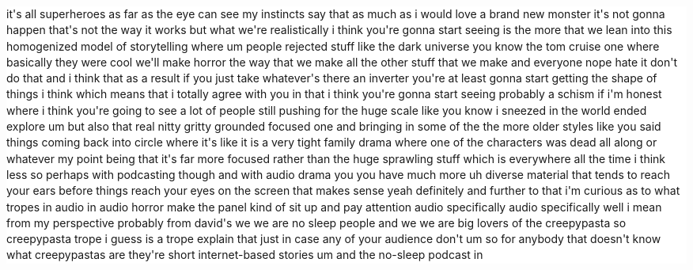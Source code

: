 it's all superheroes as far as the eye
can see
my instincts say that as much as i would
love a brand new monster
it's not gonna happen that's not the way
it works but what we're realistically i
think you're gonna start
seeing is the more that we lean into
this
homogenized model of storytelling
where um people rejected stuff like the
dark universe you know the tom cruise
one where
basically they were cool we'll make
horror the way that we make all the
other stuff that we make and everyone
nope hate it
don't do that and i think that as a
result if you just take whatever's there
an inverter you're at least gonna start
getting the
shape of things i think which means that
i totally agree with you in that i think
you're gonna start seeing probably a
schism
if i'm honest where i think you're going
to see a lot of people still pushing for
the huge scale like
you know i sneezed in the world ended
explore um but also
that real nitty gritty grounded focused
one
and bringing in some of the the more
older styles like you said things coming
back into circle where it's like
it is a very tight family drama where
one of the characters was dead all along
or
whatever my point being that it's far
more focused rather than the huge
sprawling stuff which is
everywhere all the time i think less so
perhaps with podcasting though and with
audio drama you
you have much more uh diverse material
that tends to reach your ears before
things reach your eyes on the screen
that makes sense yeah definitely and
further to that i'm curious as to
what tropes in audio in audio horror
make the panel kind of sit up and pay
attention audio specifically
audio specifically well i mean from my
perspective
probably from david's we we are no sleep
people and we
we are big lovers of the creepypasta so
creepypasta trope
i guess is a trope explain that just in
case any of your audience don't um so
for anybody that doesn't know what
creepypastas are they're short
internet-based stories
um and the no-sleep podcast in